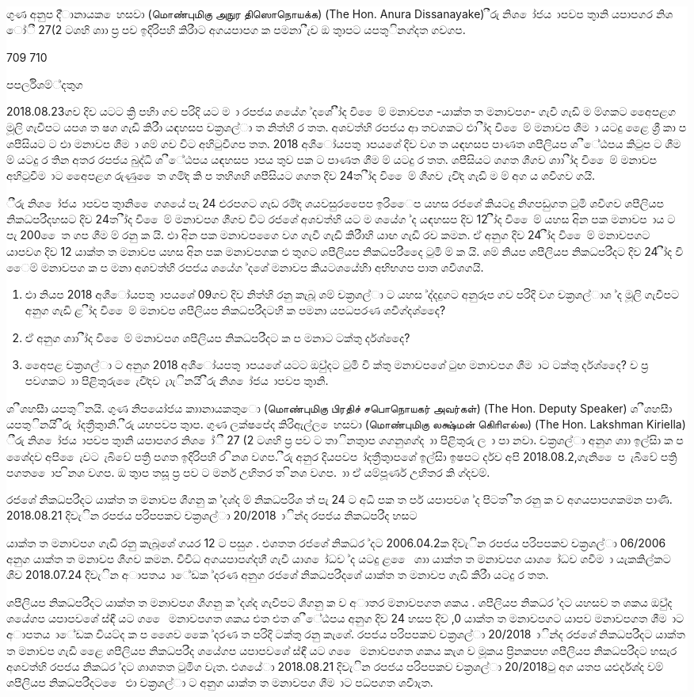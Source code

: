 ගුණ අනුප දි්ානායක ෙහසවා (மொண்புமிகு அநுர திஸொநொயக்க) (The Hon. Anura Dissanayake) ීරු නිශ ෝජය ාපවප තුානි යපාපගර නිශ ෝී 27(2 ටශහි ශාා ප්‍ර පව ඉදිරිපහි කිරීාට අගයපාපග ක පමනා ීැව ඔ තුාපට යපතුිනග්දත ගවගප.

709 710

පපර්ලිශම්්දතුග

2018.08.23ගව දිව යටට ක්‍රි පහිා ගව පරිදි යට ම ා රපජය ශයේග ්දශේ ීා්ද වි ෛම් මනාවපග -යාක්ත ත මනාවපග- ගැවී ගැඩි ම ම්ගකට අෛපළග මූලි ගැවීපට යපශ ත ෂග ගැඩි කිරීා යඳහසප චක්‍රශල්ා ත නිත්හි ර තත. අශවත්හි රපජය ආ තවගකට එා ීා්ද වි ෛම් මනාවප ශීම ා යටදු ළෛ ශ්‍රී කා ප ශපීසියට ට එා මනාවප ශීම ා ශම් ගව විට අහිටුවීගප තත. 2018 අශීෝයපතු ාපයශේ දිව වග ත යඳහසප පාණත ශපීලියප ශ ීේඨපය කිටුප ට ශීම ම් යටදු ර තින අතර රපජය බුද්ධි ශ ීේඨපය යඳහසප ාපය තුව පක ට පාණත ශීම ම් යටදු ර තත. ශපීසියට ශගත ශීගව ශාා ීා්ද වි ෛම් මනාවප අහිටුවීම ාට අෛපළග රුණු ෛත ගමි්ද කි ප තහිශහි ශපීසියට ශගත දිව 24ත ීා්ද වි ෛම් ශීගව ැවි්ද ගැඩි ම ම් අග ය ශවීගව ගයි.

ීරු නිශ ෝජය ාපවප තුානි ෛගශයේ පැ 24 ළුරපගට ගැඩ රමි්ද ශයවසුරපෛප ඉරිෛප යහස රජශේ කියටදු නිගපඩුගත ටුමි ශවීගව ශපීලියප නිකධපරි්දහසට දිව 24ත ීා්ද වි ෛම් මනාවපග ශීගව විට රජශේ අශවත්හි යට ම ශයේග ්ද යඳහසප දිව 12 ීා්ද වි ෛම් යහස අින පක මනාවප ාය ට පැ 200 ෛත ගප ශීම ම් රනු ක යි. එා අින පක මනාවපගෛ වග ගැවී ගැඩි කිරීාහි යාඟ ගැඩි රව කමන. ඒ අනුග දිව 24 ීා්ද වි ෛම් මනාවපගට යාපවග දිව 12 යාක්ත ත මනාවප යහස අින පක මනාවපගක එ තුගට ශපීලියප නිකධපරි්දෛ ටුමි ම් ක යි. ශම් නියප ශපීලියප නිකධපරි්දට දිව 24 ීා්ද වි ෛම් මනාවපග ක ප මනා අශවත්හි රපජය ශයේග ්දශේ මනාවප කියටශයේහිා අභිභගප පාත ශවීශගයි.

1. එා නියප 2018 අශීෝයපතු ාපයශේ 09ගව දිව නිත්හි රනු කැබූ ශම් චක්‍රශල්ා ට යහස ්ද්දදුගට අනුරූප ගව පරිදි වග චක්‍රශල්ාශ ්ද මූලි ගැවීපට අනුග ගැඩි ළ ීා්ද වි ෛම් මනාවප ශපීලියප නිකධපරි්දටහි ක පමනා යපධපරණ ශවීග්දශ්දෛ?

2. ඒ අනුග ශාා ීා්ද වි ෛම් මනාවපග ශපීලියප නිකධපරි්දට ක ප මනාට ටක්තු ර්දශ්දෛ?

3. අෛපළ චක්‍රශල්ා ට අනුග 2018 අශීෝයපතු ාපයශේ යටට ඔවු්දට ටුමි වි ක්තු මනාවපශේ ටුඟ මනාවපග ශීම ාට ටක්තු ර්දශ්දෛ? ව ප්‍ර පවගකට ාා පිළිතුරු ෛැවී්දව ැාැිනයි ීරු නිශ ෝජය ාපවප තුානි.

ශ ීශහසීා යපතුිනයි. ගුණ නිපයෝජය කාානායකතුො (மொண்புமிகு பிரதிச் சபொநொயகர் அவர்கள்) (The Hon. Deputy Speaker) ශ ීශහසීා යපතුිනයි ීරු ා්දත්‍රීතුානි. ීරු යභපවප තුාප. ගුණ ලක්ෂපේද කිරිඇල්ල ෙහසවා (மொண்புமிகு லக்ஷ்மன் கிொிஎல்ல) (The Hon. Lakshman Kiriella) ීරු නිශ ෝජය ාපවප තුානි යපාපගර නිශ ෝී 27 (2 ටශහි ප්‍ර පව ට තාිනතුාප ශගනුශග්ද ාා පිළිතුරු ල ා පා නවා. චක්‍රශල්ා අනුග ශාා ඉල්සිා ක ප ශෛ්දව අපි ෛැවට ැබිවේ පත්‍රි පගත ඉදිරිපහි ර ිනශ වගප. ීරු අනුර දියපවප ා්දත්‍රීතුාපශේ ඉල්සිා ඉෂපට ර්දව අපි 2018.08.2,ගැනි ෛප ැබිවේ පත්‍රි පගත ෛාප ිනශ වගප. ඔ තුාප තසූ ප්‍ර පව ට මනර් උහිතර ත ිනශ වගප. ාා ඒ යම්පූර්ණ උහිතර කි ග්දවම්.

රජශේ නිකධපරි්දට යාක්ත ත මනාවප ශීගනු ක ්දශ්ද ම් නිකධපරිශ ත් පැ 24 ට අධි පක ත පර් යපාපවශ ්ද පිටත ීත රනු ක ව අගයපාපගකමන පාණි. 2018.08.21 දිවැින රපජය පරිපපකව චක්‍රශල්ා 20/2018 ාින්ද රපජය නිකධපරි්ද හසට

යාක්ත ත මනාවපග ගැඩි රනු කැබූශේ ගයර 12 ට පසුග . එශතත රජශේ නිකධර ්දට 2006.04.2ක දිවැින රපජය පරිපපකව චක්‍රශල්ා 06/2006 අනුග යාක්ත ත මනාවප ශීගව කමන. විවිධ අගයපාපග්දහී ගැවී යාශ ෝධව ්ද යටදු ළ ෛ ශාා යාක්ත ත මනාවපග යාශ ෝධව ශවීම ා යැකකිල්කට ශීව 2018.07.24 දිවැින අාපතය ාේඩක ්දරණ අනුග රජශේ නිකධපරි්දශේ යාක්ත ත මනාවප ගැඩි කිරීා යටදු ර තත.

ශපීලියප නිකධපරි්දට යාක්ත ත මනාවපග ශීගනු ක ්දශ්ද ගැවීපට ශීගනු ක ව අාතර මනාවපගත ශකය . ශපීලියප නිකධර ්දට යහසව ත ශකය ඔවු්ද ශයේගප යපාපවශේ ස්ඳී යට ග ෛ මනාවපගත ශකය එත එත ශ ීේඨපය අනුග දිව 24 හසප දිව ,0 යාක්ත ත මනාවපගට යාපව මනාවපගත ශීම ාට අාපතය ාේඩක වියට්ද ක ප ශෛව කෛ ්දරණ ත පරිදි ටක්තු රනු කැශේ. රපජය පරිපපකව චක්‍රශල්ා 20/2018 ාින්ද රජශේ නිකධපරි්දට යාක්ත ත මනාවප ගැඩි ළෛ ශපීලියප නිකධපරි්ද ශයේගප යපාපවශේ ස්ඳී යට ග ෛ මනාවපගත ශකය කැශ ව මූකය ප්‍රිනකපභ ශපීලියප නිකධපරි්දට හසැර අශවත්හි රපජය නිකධර ්දට ශාශතත ටුමිග වැත. එශයේා 2018.08.21 දිවැින රපජය පරිපපකව චක්‍රශල්ා 20/2018ටු අග යතප යළුර්දශ්ද වම් ශපීලියප නිකධපරි්දට ෛ එා චක්‍රශල්ා ට අනුග යාක්ත ත මනාවපග ශීම ාට පධපගත ශවීාැත.
